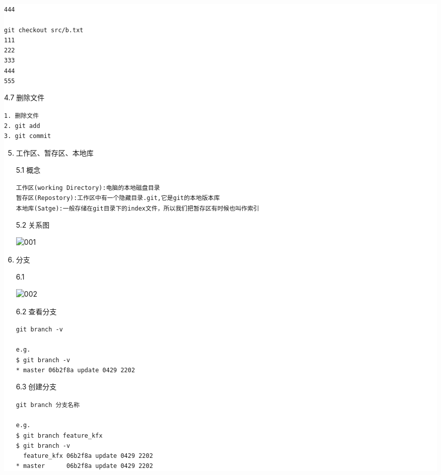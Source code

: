    ```
   444
   
   git checkout src/b.txt
   111
   222
   333
   444
   555
   ```
   
   4.7 删除文件
   
   ```
   1. 删除文件
   2. git add
   3. git commit 
   ```
   
5. 工作区、暂存区、本地库

   5.1 概念

   ```
   工作区(working Directory):电脑的本地磁盘目录
   暂存区(Repostory):工作区中有一个隐藏目录.git,它是git的本地版本库
   本地库(Satge):一般存储在git目录下的index文件，所以我们把暂存区有时候也叫作索引
   ```

   5.2 关系图

   ![001](F:\code\001.png)

6. 分支

   6.1 

   ![002](F:\code\002.png)

   6.2 查看分支
   
   ```
   git branch -v
   
   e.g.
   $ git branch -v
   * master 06b2f8a update 0429 2202
   ```
   
   6.3 创建分支
   
   ```
   git branch 分支名称
   
   e.g.
   $ git branch feature_kfx
   $ git branch -v
     feature_kfx 06b2f8a update 0429 2202
   * master      06b2f8a update 0429 2202
   ```
   